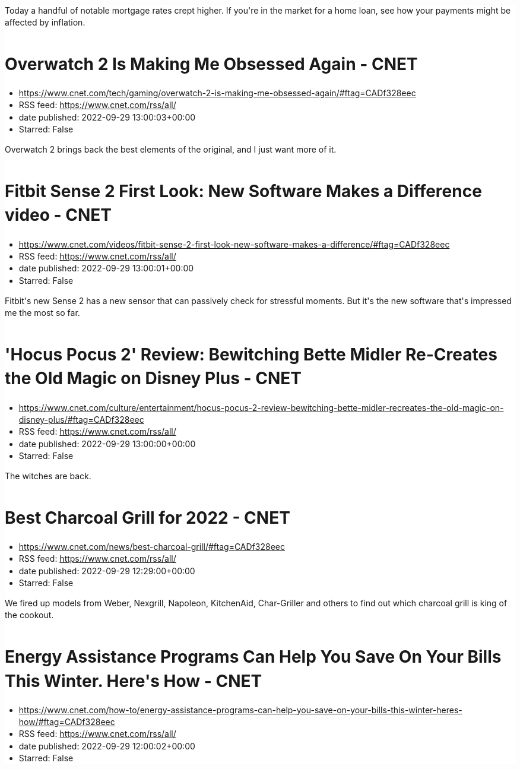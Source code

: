 Today a handful of notable mortgage rates crept higher. If you're in the market for a home loan, see how your payments might be affected by inflation.

# Overwatch 2 Is Making Me Obsessed Again     - CNET
 - https://www.cnet.com/tech/gaming/overwatch-2-is-making-me-obsessed-again/#ftag=CADf328eec
 - RSS feed: https://www.cnet.com/rss/all/
 - date published: 2022-09-29 13:00:03+00:00
 - Starred: False

Overwatch 2 brings back the best elements of the original, and I just want more of it.

# Fitbit Sense 2 First Look: New Software Makes a Difference video     - CNET
 - https://www.cnet.com/videos/fitbit-sense-2-first-look-new-software-makes-a-difference/#ftag=CADf328eec
 - RSS feed: https://www.cnet.com/rss/all/
 - date published: 2022-09-29 13:00:01+00:00
 - Starred: False

Fitbit's new Sense 2 has a new sensor that can passively check for stressful moments. But it's the new software that's impressed me the most so far.

# 'Hocus Pocus 2' Review: Bewitching Bette Midler Re-Creates the Old Magic on Disney Plus     - CNET
 - https://www.cnet.com/culture/entertainment/hocus-pocus-2-review-bewitching-bette-midler-recreates-the-old-magic-on-disney-plus/#ftag=CADf328eec
 - RSS feed: https://www.cnet.com/rss/all/
 - date published: 2022-09-29 13:00:00+00:00
 - Starred: False

The witches are back.

# Best Charcoal Grill for 2022     - CNET
 - https://www.cnet.com/news/best-charcoal-grill/#ftag=CADf328eec
 - RSS feed: https://www.cnet.com/rss/all/
 - date published: 2022-09-29 12:29:00+00:00
 - Starred: False

We fired up models from Weber, Nexgrill, Napoleon, KitchenAid, Char-Griller and others to find out which charcoal grill is king of the cookout.

# Energy Assistance Programs Can Help You Save On Your Bills This Winter. Here's How     - CNET
 - https://www.cnet.com/how-to/energy-assistance-programs-can-help-you-save-on-your-bills-this-winter-heres-how/#ftag=CADf328eec
 - RSS feed: https://www.cnet.com/rss/all/
 - date published: 2022-09-29 12:00:02+00:00
 - Starred: False
